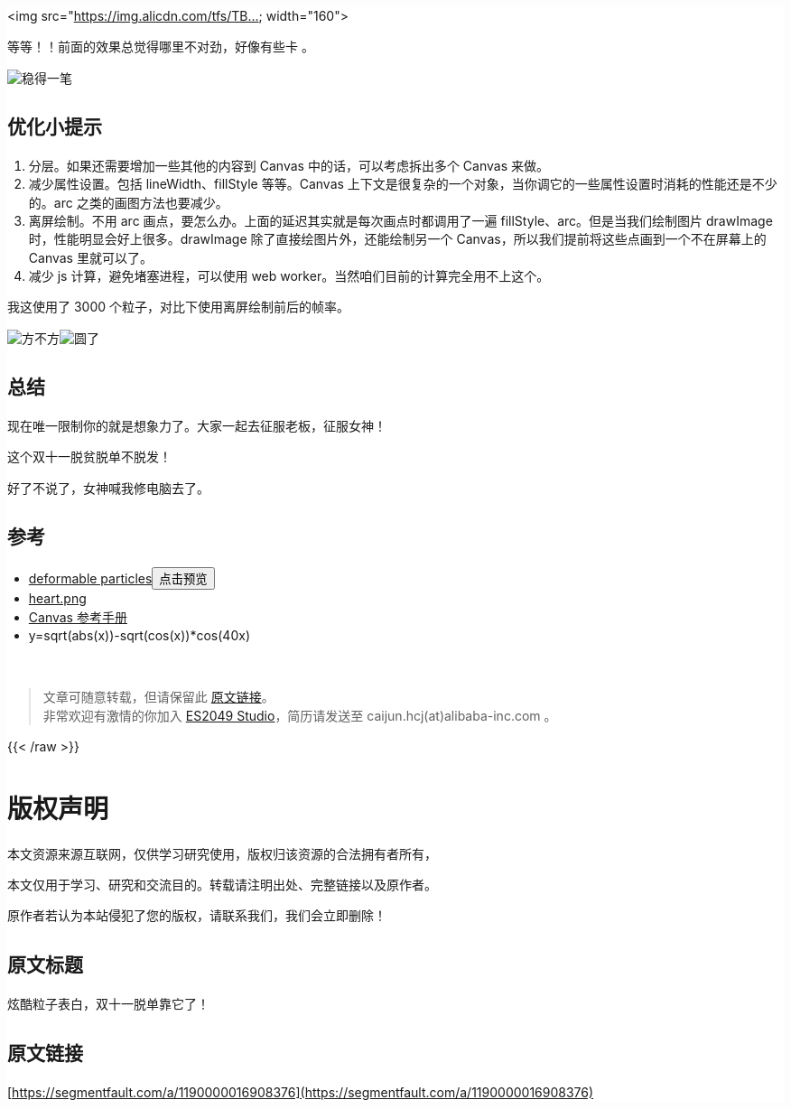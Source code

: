 <p>&lt;img src="<a href="https://img.alicdn.com/tfs/TB1_JffnirpK1RjSZFhXXXSdXXa-916-750.png&amp;quot" rel="nofollow noreferrer" target="_blank">https://img.alicdn.com/tfs/TB...</a>; width="160"&gt;</p>
<p>等等！！前面的效果总觉得哪里不对劲，好像有些卡 。</p>
<p><span class="img-wrap"><img data-src="/img/remote/1460000016908384?w=440&amp;h=339" src="https://static.alili.tech/img/remote/1460000016908384?w=440&amp;h=339" alt="稳得一笔" title="稳得一笔" style="cursor: pointer; display: inline;"></span></p>
<h2 id="articleHeader4">优化小提示</h2>
<ol>
<li>分层。如果还需要增加一些其他的内容到 Canvas 中的话，可以考虑拆出多个 Canvas 来做。</li>
<li>减少属性设置。包括 lineWidth、fillStyle 等等。Canvas 上下文是很复杂的一个对象，当你调它的一些属性设置时消耗的性能还是不少的。arc 之类的画图方法也要减少。</li>
<li>离屏绘制。不用 arc 画点，要怎么办。上面的延迟其实就是每次画点时都调用了一遍 fillStyle、arc。但是当我们绘制图片 drawImage 时，性能明显会好上很多。drawImage 除了直接绘图片外，还能绘制另一个 Canvas，所以我们提前将这些点画到一个不在屏幕上的 Canvas 里就可以了。</li>
<li>减少 js 计算，避免堵塞进程，可以使用 web worker。当然咱们目前的计算完全用不上这个。</li>
</ol>
<p>我这使用了 3000 个粒子，对比下使用离屏绘制前后的帧率。</p>
<p><span class="img-wrap"><img data-src="/img/remote/1460000016908385?w=382&amp;h=256" src="https://static.alili.tech/img/remote/1460000016908385?w=382&amp;h=256" alt="方不方" title="方不方" style="cursor: pointer;"></span><span class="img-wrap"><img data-src="/img/remote/1460000016908386" src="https://static.alili.tech/img/remote/1460000016908386" alt="圆了" title="圆了" style="cursor: pointer;"></span></p>
<h2 id="articleHeader5">总结</h2>
<p>现在唯一限制你的就是想象力了。大家一起去征服老板，征服女神！</p>
<p>这个双十一脱贫脱单不脱发！</p>
<p>好了不说了，女神喊我修电脑去了。</p>
<h2 id="articleHeader6">参考</h2>
<ul>
<li><a href="https://codepen.io/airen/pen/owRMoY" rel="nofollow noreferrer" target="_blank">deformable particles</a><button class="btn btn-xs btn-default ml10 preview" data-url="airen/pen/owRMoY" data-typeid="3">点击预览</button></li>
<li><a href="https://pixabay.com/zh/%E5%BF%83%E8%84%8F-%E7%88%B1-%E7%BA%A2%E8%89%B2%E7%9A%84%E5%BF%83-%E6%83%85%E4%BA%BA%E8%8A%82%E9%82%A3%E5%A4%A9-%E8%AE%A2%E5%A9%9A-%E6%BF%80%E6%83%85-%E7%BA%A2%E8%89%B2-%E6%84%9F%E8%A7%89-%E7%9C%9F%E7%88%B1-2402086/" rel="nofollow noreferrer" target="_blank">heart.png</a></li>
<li><a href="http://www.w3school.com.cn/tags/html_ref_canvas.asp" rel="nofollow noreferrer" target="_blank">Canvas 参考手册</a></li>
<li>y=sqrt(abs(x))-sqrt(cos(x))*cos(40x)<p>​</p>
</li>
</ul>
<blockquote>文章可随意转载，但请保留此 <a href="https://www.yuque.com/es2049/blog" rel="nofollow noreferrer" target="_blank">原文链接</a>。<br>非常欢迎有激情的你加入 <a href="https://es2049.studio/" rel="nofollow noreferrer" target="_blank">ES2049 Studio</a>，简历请发送至 caijun.hcj(at)alibaba-inc.com 。</blockquote>

                
{{< /raw >}}

# 版权声明
本文资源来源互联网，仅供学习研究使用，版权归该资源的合法拥有者所有，

本文仅用于学习、研究和交流目的。转载请注明出处、完整链接以及原作者。

原作者若认为本站侵犯了您的版权，请联系我们，我们会立即删除！

## 原文标题
炫酷粒子表白，双十一脱单靠它了！

## 原文链接
[https://segmentfault.com/a/1190000016908376](https://segmentfault.com/a/1190000016908376)

